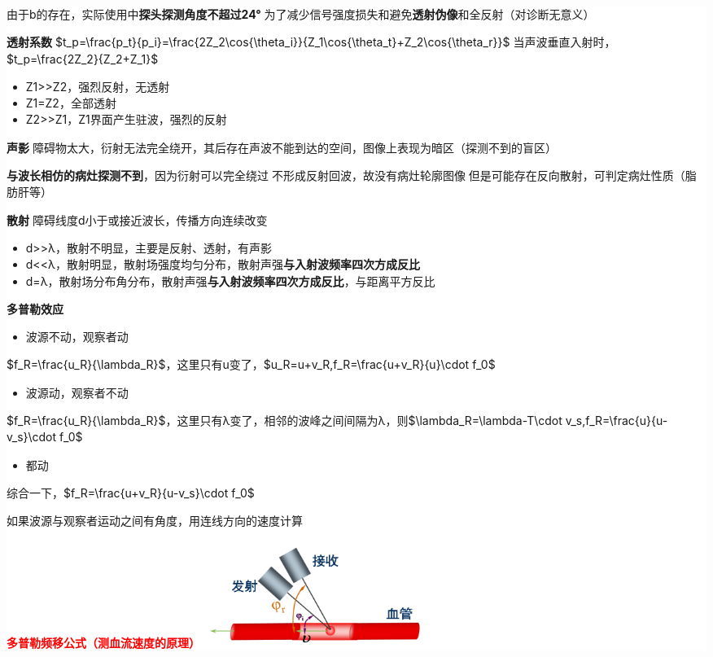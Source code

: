由于b的存在，实际使用中**探头探测角度不超过24°**
为了减少信号强度损失和避免**透射伪像**和全反射（对诊断无意义）

**透射系数**
$t_p=\frac{p_t}{p_i}=\frac{2Z_2\cos{\theta_i}}{Z_1\cos{\theta_t}+Z_2\cos{\theta_r}}$
当声波垂直入射时，$t_p=\frac{2Z_2}{Z_2+Z_1}$

* Z1>>Z2，强烈反射，无透射
* Z1=Z2，全部透射
* Z2>>Z1，Z1界面产生驻波，强烈的反射

**声影**
障碍物太大，衍射无法完全绕开，其后存在声波不能到达的空间，图像上表现为暗区（探测不到的盲区）

**与波长相仿的病灶探测不到**，因为衍射可以完全绕过
不形成反射回波，故没有病灶轮廓图像
但是可能存在反向散射，可判定病灶性质（脂肪肝等）

**散射**
障碍线度d小于或接近波长，传播方向连续改变

* d>>λ，散射不明显，主要是反射、透射，有声影
* d<<λ，散射明显，散射场强度均匀分布，散射声强**与入射波频率四次方成反比**
* d=λ，散射场分布角分布，散射声强**与入射波频率四次方成反比**，与距离平方反比

**多普勒效应**

* 波源不动，观察者动

$f_R=\frac{u_R}{\lambda_R}$，这里只有u变了，$u_R=u+v_R,f_R=\frac{u+v_R}{u}\cdot f_0$

* 波源动，观察者不动

$f_R=\frac{u_R}{\lambda_R}$，这里只有λ变了，相邻的波峰之间间隔为λ，则$\lambda_R=\lambda-T\cdot v_s,f_R=\frac{u}{u-v_s}\cdot f_0$

* 都动

综合一下，$f_R=\frac{u+v_R}{u-v_s}\cdot f_0$

如果波源与观察者运动之间有角度，用连线方向的速度计算

**<font color=red>多普勒频移公式（测血流速度的原理）</font>**
<img src="Pictures/MedicalPhysica_119.png" width="300">

